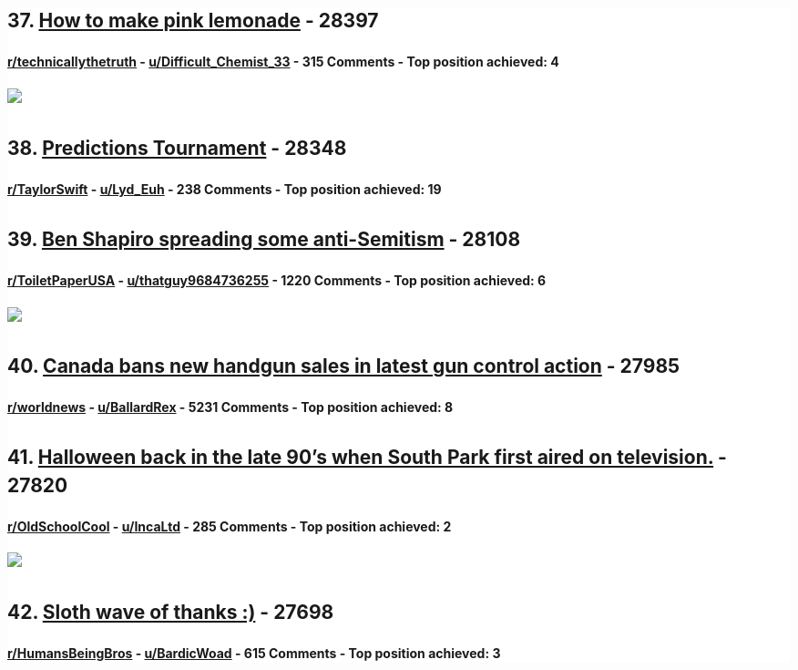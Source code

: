 ## 37. [How to make pink lemonade](http://reddit.com/r/technicallythetruth/comments/y9ll9f/how_to_make_pink_lemonade/) - 28397
#### [r/technicallythetruth](http://reddit.com/r/technicallythetruth) - [u/Difficult_Chemist_33](http://reddit.com/u/Difficult_Chemist_33) - 315 Comments - Top position achieved: 4

<a href="https://i.redd.it/szd0t6zho3v91.jpg"><img src="https://b.thumbs.redditmedia.com/di4TZVAnLp8k2rW9KZIXCHnNvSJ-6jeHbl8vdv-neMg.jpg"></img></a>

## 38. [Predictions Tournament](http://reddit.com/r/TaylorSwift/comments/rbo6t7/predictions_tournament/) - 28348
#### [r/TaylorSwift](http://reddit.com/r/TaylorSwift) - [u/Lyd_Euh](http://reddit.com/u/Lyd_Euh) - 238 Comments - Top position achieved: 19

## 39. [Ben Shapiro spreading some anti-Semitism](http://reddit.com/r/ToiletPaperUSA/comments/y9w7wk/ben_shapiro_spreading_some_antisemitism/) - 28108
#### [r/ToiletPaperUSA](http://reddit.com/r/ToiletPaperUSA) - [u/thatguy9684736255](http://reddit.com/u/thatguy9684736255) - 1220 Comments - Top position achieved: 6

<a href="https://i.redd.it/5ukl4w9hd6v91.jpg"><img src="https://b.thumbs.redditmedia.com/bJAHG2jc7GEba-Sx92lKAxZGe_UNfQKoPEAOvRJgeBY.jpg"></img></a>

## 40. [Canada bans new handgun sales in latest gun control action](http://reddit.com/r/worldnews/comments/y9yg9y/canada_bans_new_handgun_sales_in_latest_gun/) - 27985
#### [r/worldnews](http://reddit.com/r/worldnews) - [u/BallardRex](http://reddit.com/u/BallardRex) - 5231 Comments - Top position achieved: 8

## 41. [Halloween back in the late 90’s when South Park first aired on television.](http://reddit.com/r/OldSchoolCool/comments/ya7fvu/halloween_back_in_the_late_90s_when_south_park/) - 27820
#### [r/OldSchoolCool](http://reddit.com/r/OldSchoolCool) - [u/IncaLtd](http://reddit.com/u/IncaLtd) - 285 Comments - Top position achieved: 2

<a href="https://i.redd.it/92vbrlbcp8v91.jpg"><img src="https://a.thumbs.redditmedia.com/hBHYGvw_8lqeXNKD06FY_jlrwhvoYs84WD6xzdXg834.jpg"></img></a>

## 42. [Sloth wave of thanks :)](http://reddit.com/r/HumansBeingBros/comments/ya4hft/sloth_wave_of_thanks/) - 27698
#### [r/HumansBeingBros](http://reddit.com/r/HumansBeingBros) - [u/BardicWoad](http://reddit.com/u/BardicWoad) - 615 Comments - Top position achieved: 3
